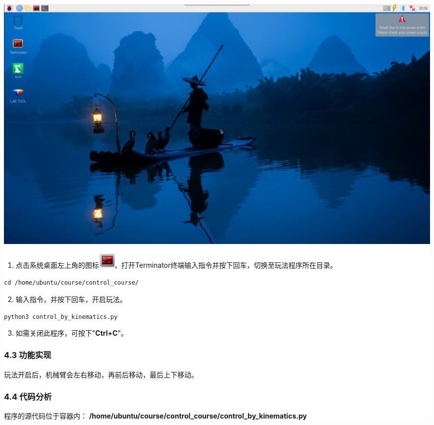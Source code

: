<img src="../_static/media/9.armPi_fpv_inverse_kinematics_basics&application/4.1/image1.png"  />

1)  点击系统桌面左上角的图标<img src="../_static/media/9.armPi_fpv_inverse_kinematics_basics&application/4.1/image2.png"  />，打开Terminator终端输入指令并按下回车，切换至玩法程序所在目录。

```commandline
cd /home/ubuntu/course/control_course/
```

2. 输入指令，并按下回车，开启玩法。

```commandline
python3 control_by_kinematics.py
```

3. 如需关闭此程序，可按下"**Ctrl+C**"。

### 4.3 功能实现

玩法开启后，机械臂会左右移动，再前后移动，最后上下移动。

### 4.4 代码分析

程序的源代码位于容器内： **/home/ubuntu/course/control_course/control_by_kinematics.py**
